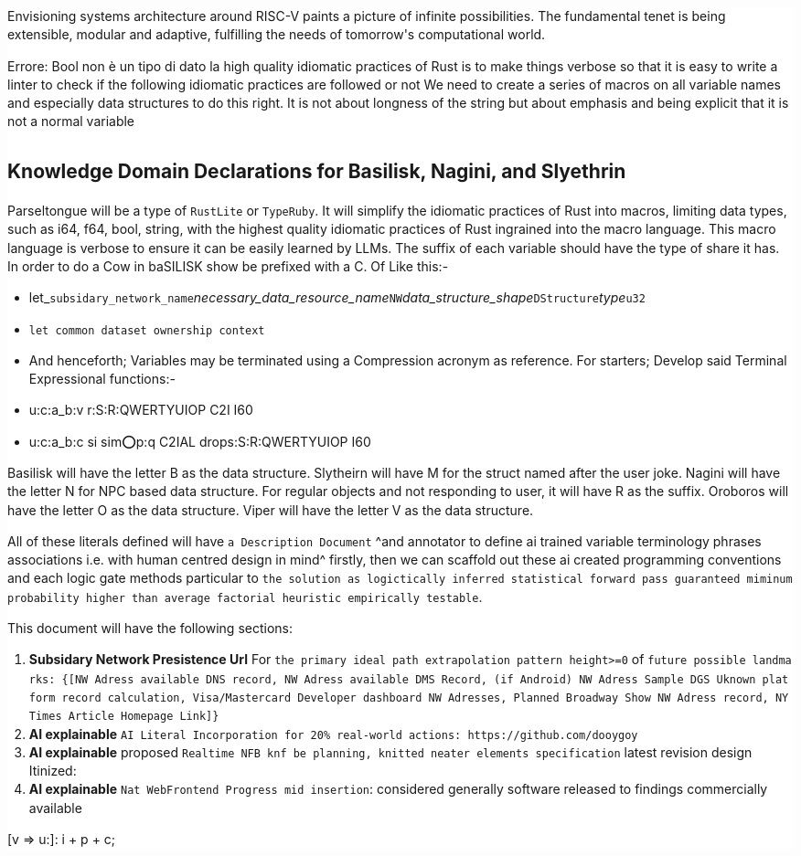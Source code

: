 Envisioning systems architecture around RISC-V paints a picture of infinite possibilities. The fundamental tenet is being extensible, modular and adaptive, fulfilling the needs of tomorrow's computational world. 

Errore: Bool non è un tipo di dato la high quality idiomatic practices of Rust is to make things verbose so that it is easy to write a linter to check if the following idiomatic practices are followed or not
We need to create a series of macros on all variable names and especially data structures to do this right. It is not about longness of the string but about emphasis and being explicit that it is not a normal variable

## Knowledge Domain Declarations for Basilisk, Nagini, and Slyethrin

Parseltongue will be a type of `RustLite` or `TypeRuby`. It will simplify the idiomatic practices of Rust into macros, limiting data types, such as i64, f64, bool, string, with the highest quality idiomatic practices of Rust ingrained into the macro language. This macro language is verbose to ensure it can be easily learned by LLMs. The suffix of each variable should have the type of share it has. In order to do a Cow in baSILISK show be prefixed with a C. Of Like this:- 

- let_`subsidary_network_name`_necessary_data_resource_name_`NW`_data_structure_shape_`DStructure`_type_`u32`

- `let common dataset ownership context`

- And henceforth; Variables may be terminated using a Compression acronym as reference.
For starters; Develop said Terminal Expressional functions:-
- u:c:a_b:v r:S:R:QWERTYUIOP C2I I60
- u:c:a_b:c si sim:o:p:q C2IAL drops:S:R:QWERTYUIOP I60

Basilisk will have the letter B as the data structure.
Slytheirn will have M for the struct named after the user joke.
Nagini will have the letter N for NPC based data structure. For regular objects and not responding to user, it will have R as the suffix.
Oroboros will have the letter O as the data structure.
Viper will have the letter V as the data structure.

All of these literals defined will have `a Description Document` \^and annotator to define ai trained variable terminology phrases associations i.e. with human centred design in mind^ firstly, then we can scaffold out these ai created programming conventions and each logic gate methods particular to `the solution as logictically inferred statistical forward pass guaranteed miminum probability higher than average factorial heuristic empirically testable`.

This document will have the following sections:

1. **Subsidary Network Presistence Url** For `the primary ideal path extrapolation pattern height>=0` of `future possible landmarks: {[NW Adress available DNS record, NW Adress available DMS Record, (if Android) NW Adress Sample DGS Uknown platform record calculation, Visa/Mastercard Developer dashboard NW Adresses, Planned Broadway Show NW Adress record, NY Times Article Homepage Link]}`
2. **AI explainable** `AI Literal Incorporation for 20% real-world actions: https://github.com/dooygoy`
3. **AI explainable** proposed `Realtime NFB knf be planning, knitted neater elements specification` latest revision design Itinized:
4. **AI explainable** `Nat WebFrontend Progress mid insertion`: considered generally software released to findings commercially available


[u,v => _u:]: `UV`;
[v => u:]: i + p + c;